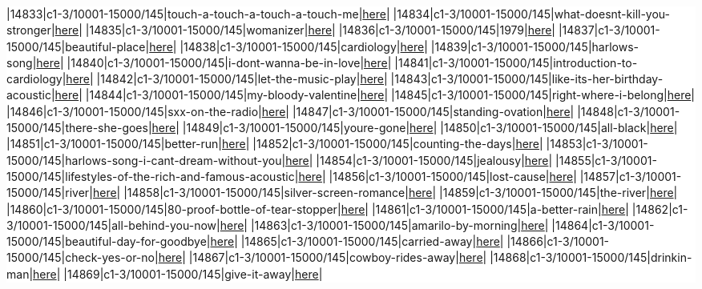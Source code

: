 |14833|c1-3/10001-15000/145|touch-a-touch-a-touch-a-touch-me|[here](https://cdn.jsdelivr.net/gh/guitarchord/c1-3/10001-15000/145/touch-a-touch-a-touch-a-touch-me.webp)|
|14834|c1-3/10001-15000/145|what-doesnt-kill-you-stronger|[here](https://cdn.jsdelivr.net/gh/guitarchord/c1-3/10001-15000/145/what-doesnt-kill-you-stronger.webp)|
|14835|c1-3/10001-15000/145|womanizer|[here](https://cdn.jsdelivr.net/gh/guitarchord/c1-3/10001-15000/145/womanizer.webp)|
|14836|c1-3/10001-15000/145|1979|[here](https://cdn.jsdelivr.net/gh/guitarchord/c1-3/10001-15000/145/1979.webp)|
|14837|c1-3/10001-15000/145|beautiful-place|[here](https://cdn.jsdelivr.net/gh/guitarchord/c1-3/10001-15000/145/beautiful-place.webp)|
|14838|c1-3/10001-15000/145|cardiology|[here](https://cdn.jsdelivr.net/gh/guitarchord/c1-3/10001-15000/145/cardiology.webp)|
|14839|c1-3/10001-15000/145|harlows-song|[here](https://cdn.jsdelivr.net/gh/guitarchord/c1-3/10001-15000/145/harlows-song.webp)|
|14840|c1-3/10001-15000/145|i-dont-wanna-be-in-love|[here](https://cdn.jsdelivr.net/gh/guitarchord/c1-3/10001-15000/145/i-dont-wanna-be-in-love.webp)|
|14841|c1-3/10001-15000/145|introduction-to-cardiology|[here](https://cdn.jsdelivr.net/gh/guitarchord/c1-3/10001-15000/145/introduction-to-cardiology.webp)|
|14842|c1-3/10001-15000/145|let-the-music-play|[here](https://cdn.jsdelivr.net/gh/guitarchord/c1-3/10001-15000/145/let-the-music-play.webp)|
|14843|c1-3/10001-15000/145|like-its-her-birthday-acoustic|[here](https://cdn.jsdelivr.net/gh/guitarchord/c1-3/10001-15000/145/like-its-her-birthday-acoustic.webp)|
|14844|c1-3/10001-15000/145|my-bloody-valentine|[here](https://cdn.jsdelivr.net/gh/guitarchord/c1-3/10001-15000/145/my-bloody-valentine.webp)|
|14845|c1-3/10001-15000/145|right-where-i-belong|[here](https://cdn.jsdelivr.net/gh/guitarchord/c1-3/10001-15000/145/right-where-i-belong.webp)|
|14846|c1-3/10001-15000/145|sxx-on-the-radio|[here](https://cdn.jsdelivr.net/gh/guitarchord/c1-3/10001-15000/145/sxx-on-the-radio.webp)|
|14847|c1-3/10001-15000/145|standing-ovation|[here](https://cdn.jsdelivr.net/gh/guitarchord/c1-3/10001-15000/145/standing-ovation.webp)|
|14848|c1-3/10001-15000/145|there-she-goes|[here](https://cdn.jsdelivr.net/gh/guitarchord/c1-3/10001-15000/145/there-she-goes.webp)|
|14849|c1-3/10001-15000/145|youre-gone|[here](https://cdn.jsdelivr.net/gh/guitarchord/c1-3/10001-15000/145/youre-gone.webp)|
|14850|c1-3/10001-15000/145|all-black|[here](https://cdn.jsdelivr.net/gh/guitarchord/c1-3/10001-15000/145/all-black.webp)|
|14851|c1-3/10001-15000/145|better-run|[here](https://cdn.jsdelivr.net/gh/guitarchord/c1-3/10001-15000/145/better-run.webp)|
|14852|c1-3/10001-15000/145|counting-the-days|[here](https://cdn.jsdelivr.net/gh/guitarchord/c1-3/10001-15000/145/counting-the-days.webp)|
|14853|c1-3/10001-15000/145|harlows-song-i-cant-dream-without-you|[here](https://cdn.jsdelivr.net/gh/guitarchord/c1-3/10001-15000/145/harlows-song-i-cant-dream-without-you.webp)|
|14854|c1-3/10001-15000/145|jealousy|[here](https://cdn.jsdelivr.net/gh/guitarchord/c1-3/10001-15000/145/jealousy.webp)|
|14855|c1-3/10001-15000/145|lifestyles-of-the-rich-and-famous-acoustic|[here](https://cdn.jsdelivr.net/gh/guitarchord/c1-3/10001-15000/145/lifestyles-of-the-rich-and-famous-acoustic.webp)|
|14856|c1-3/10001-15000/145|lost-cause|[here](https://cdn.jsdelivr.net/gh/guitarchord/c1-3/10001-15000/145/lost-cause.webp)|
|14857|c1-3/10001-15000/145|river|[here](https://cdn.jsdelivr.net/gh/guitarchord/c1-3/10001-15000/145/river.webp)|
|14858|c1-3/10001-15000/145|silver-screen-romance|[here](https://cdn.jsdelivr.net/gh/guitarchord/c1-3/10001-15000/145/silver-screen-romance.webp)|
|14859|c1-3/10001-15000/145|the-river|[here](https://cdn.jsdelivr.net/gh/guitarchord/c1-3/10001-15000/145/the-river.webp)|
|14860|c1-3/10001-15000/145|80-proof-bottle-of-tear-stopper|[here](https://cdn.jsdelivr.net/gh/guitarchord/c1-3/10001-15000/145/80-proof-bottle-of-tear-stopper.webp)|
|14861|c1-3/10001-15000/145|a-better-rain|[here](https://cdn.jsdelivr.net/gh/guitarchord/c1-3/10001-15000/145/a-better-rain.webp)|
|14862|c1-3/10001-15000/145|all-behind-you-now|[here](https://cdn.jsdelivr.net/gh/guitarchord/c1-3/10001-15000/145/all-behind-you-now.webp)|
|14863|c1-3/10001-15000/145|amarilo-by-morning|[here](https://cdn.jsdelivr.net/gh/guitarchord/c1-3/10001-15000/145/amarilo-by-morning.webp)|
|14864|c1-3/10001-15000/145|beautiful-day-for-goodbye|[here](https://cdn.jsdelivr.net/gh/guitarchord/c1-3/10001-15000/145/beautiful-day-for-goodbye.webp)|
|14865|c1-3/10001-15000/145|carried-away|[here](https://cdn.jsdelivr.net/gh/guitarchord/c1-3/10001-15000/145/carried-away.webp)|
|14866|c1-3/10001-15000/145|check-yes-or-no|[here](https://cdn.jsdelivr.net/gh/guitarchord/c1-3/10001-15000/145/check-yes-or-no.webp)|
|14867|c1-3/10001-15000/145|cowboy-rides-away|[here](https://cdn.jsdelivr.net/gh/guitarchord/c1-3/10001-15000/145/cowboy-rides-away.webp)|
|14868|c1-3/10001-15000/145|drinkin-man|[here](https://cdn.jsdelivr.net/gh/guitarchord/c1-3/10001-15000/145/drinkin-man.webp)|
|14869|c1-3/10001-15000/145|give-it-away|[here](https://cdn.jsdelivr.net/gh/guitarchord/c1-3/10001-15000/145/give-it-away.webp)|